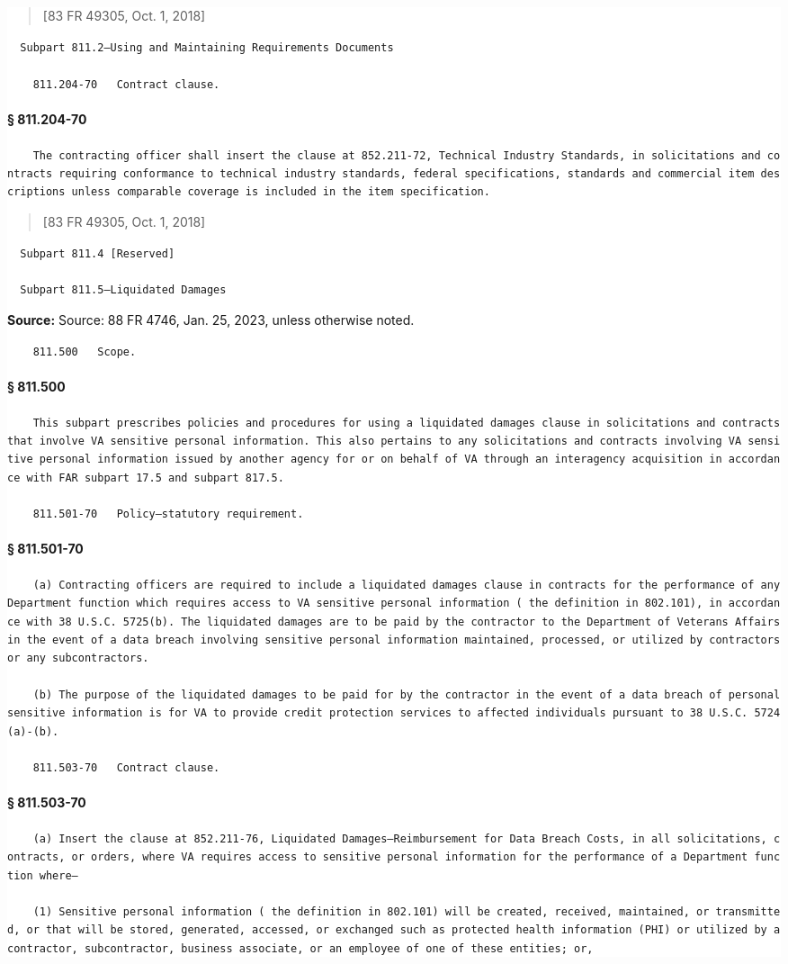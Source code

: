> [83 FR 49305, Oct. 1, 2018]

      Subpart 811.2—Using and Maintaining Requirements Documents

        811.204-70   Contract clause.

#### § 811.204-70

        The contracting officer shall insert the clause at 852.211-72, Technical Industry Standards, in solicitations and contracts requiring conformance to technical industry standards, federal specifications, standards and commercial item descriptions unless comparable coverage is included in the item specification.

> [83 FR 49305, Oct. 1, 2018]

      Subpart 811.4 [Reserved]

      Subpart 811.5—Liquidated Damages

**Source:** Source: 88 FR 4746, Jan. 25, 2023, unless otherwise noted.

        811.500   Scope.

#### § 811.500

        This subpart prescribes policies and procedures for using a liquidated damages clause in solicitations and contracts that involve VA sensitive personal information. This also pertains to any solicitations and contracts involving VA sensitive personal information issued by another agency for or on behalf of VA through an interagency acquisition in accordance with FAR subpart 17.5 and subpart 817.5.

        811.501-70   Policy—statutory requirement.

#### § 811.501-70

        (a) Contracting officers are required to include a liquidated damages clause in contracts for the performance of any Department function which requires access to VA sensitive personal information ( the definition in 802.101), in accordance with 38 U.S.C. 5725(b). The liquidated damages are to be paid by the contractor to the Department of Veterans Affairs in the event of a data breach involving sensitive personal information maintained, processed, or utilized by contractors or any subcontractors.

        (b) The purpose of the liquidated damages to be paid for by the contractor in the event of a data breach of personal sensitive information is for VA to provide credit protection services to affected individuals pursuant to 38 U.S.C. 5724(a)-(b).

        811.503-70   Contract clause.

#### § 811.503-70

        (a) Insert the clause at 852.211-76, Liquidated Damages—Reimbursement for Data Breach Costs, in all solicitations, contracts, or orders, where VA requires access to sensitive personal information for the performance of a Department function where—

        (1) Sensitive personal information ( the definition in 802.101) will be created, received, maintained, or transmitted, or that will be stored, generated, accessed, or exchanged such as protected health information (PHI) or utilized by a contractor, subcontractor, business associate, or an employee of one of these entities; or,

